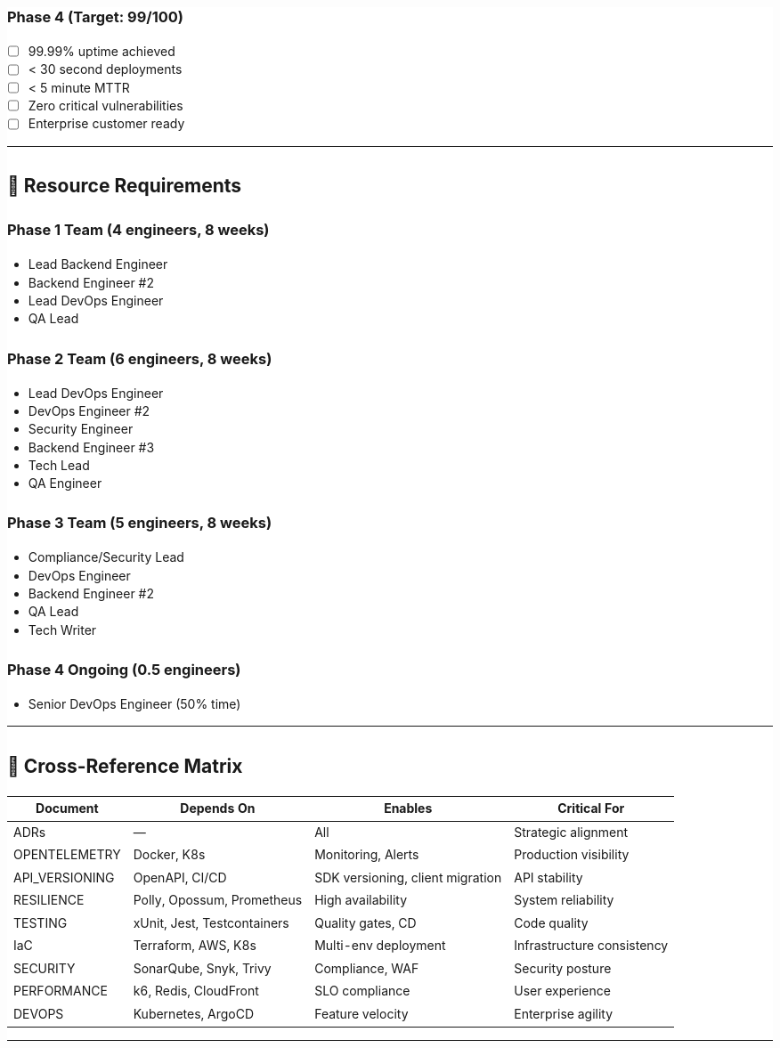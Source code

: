 ### Phase 4 (Target: 99/100)
- [ ] 99.99% uptime achieved
- [ ] < 30 second deployments
- [ ] < 5 minute MTTR
- [ ] Zero critical vulnerabilities
- [ ] Enterprise customer ready

---

## 💼 Resource Requirements

### Phase 1 Team (4 engineers, 8 weeks)
- Lead Backend Engineer
- Backend Engineer #2
- Lead DevOps Engineer
- QA Lead

### Phase 2 Team (6 engineers, 8 weeks)
- Lead DevOps Engineer
- DevOps Engineer #2
- Security Engineer
- Backend Engineer #3
- Tech Lead
- QA Engineer

### Phase 3 Team (5 engineers, 8 weeks)
- Compliance/Security Lead
- DevOps Engineer
- Backend Engineer #2
- QA Lead
- Tech Writer

### Phase 4 Ongoing (0.5 engineers)
- Senior DevOps Engineer (50% time)

---

## 🔗 Cross-Reference Matrix

| Document | Depends On | Enables | Critical For |
|----------|-----------|---------|--------------|
| ADRs | — | All | Strategic alignment |
| OPENTELEMETRY | Docker, K8s | Monitoring, Alerts | Production visibility |
| API_VERSIONING | OpenAPI, CI/CD | SDK versioning, client migration | API stability |
| RESILIENCE | Polly, Opossum, Prometheus | High availability | System reliability |
| TESTING | xUnit, Jest, Testcontainers | Quality gates, CD | Code quality |
| IaC | Terraform, AWS, K8s | Multi-env deployment | Infrastructure consistency |
| SECURITY | SonarQube, Snyk, Trivy | Compliance, WAF | Security posture |
| PERFORMANCE | k6, Redis, CloudFront | SLO compliance | User experience |
| DEVOPS | Kubernetes, ArgoCD | Feature velocity | Enterprise agility |

---